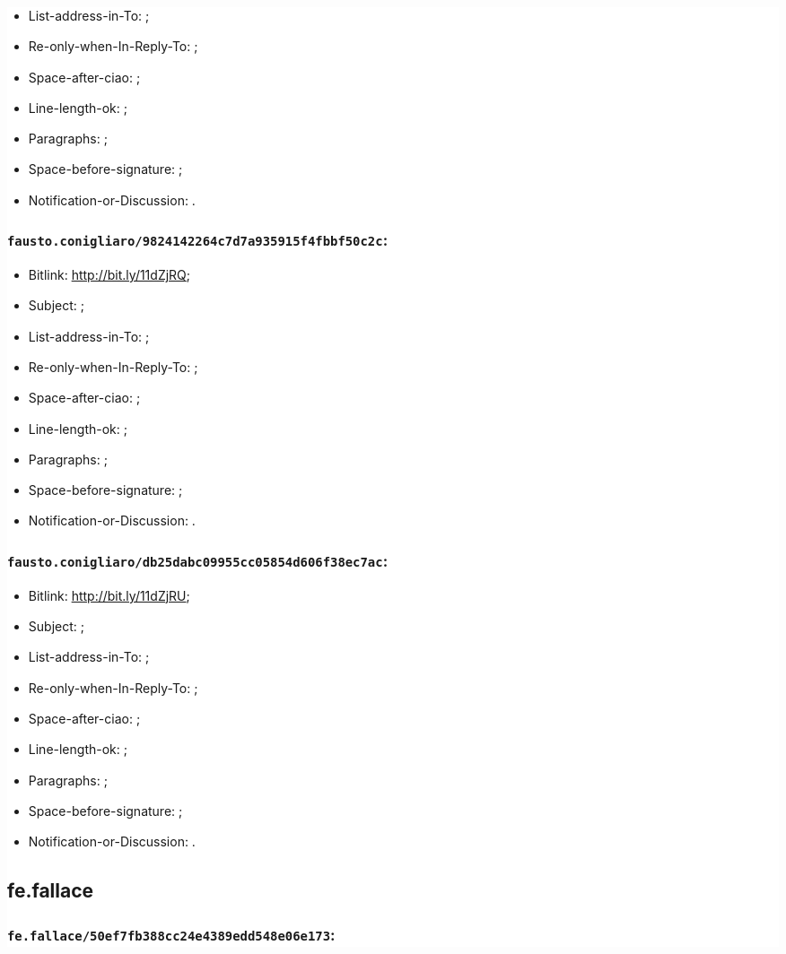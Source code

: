 - List-address-in-To: ;

- Re-only-when-In-Reply-To: ;

- Space-after-ciao: ;

- Line-length-ok: ;

- Paragraphs: ;

- Space-before-signature: ;

- Notification-or-Discussion: .



### `fausto.conigliaro/9824142264c7d7a935915f4fbbf50c2c`:

- Bitlink: <http://bit.ly/11dZjRQ>;

- Subject: ;

- List-address-in-To: ;

- Re-only-when-In-Reply-To: ;

- Space-after-ciao: ;

- Line-length-ok: ;

- Paragraphs: ;

- Space-before-signature: ;

- Notification-or-Discussion: .



### `fausto.conigliaro/db25dabc09955cc05854d606f38ec7ac`:

- Bitlink: <http://bit.ly/11dZjRU>;

- Subject: ;

- List-address-in-To: ;

- Re-only-when-In-Reply-To: ;

- Space-after-ciao: ;

- Line-length-ok: ;

- Paragraphs: ;

- Space-before-signature: ;

- Notification-or-Discussion: .





## fe.fallace

### `fe.fallace/50ef7fb388cc24e4389edd548e06e173`:
